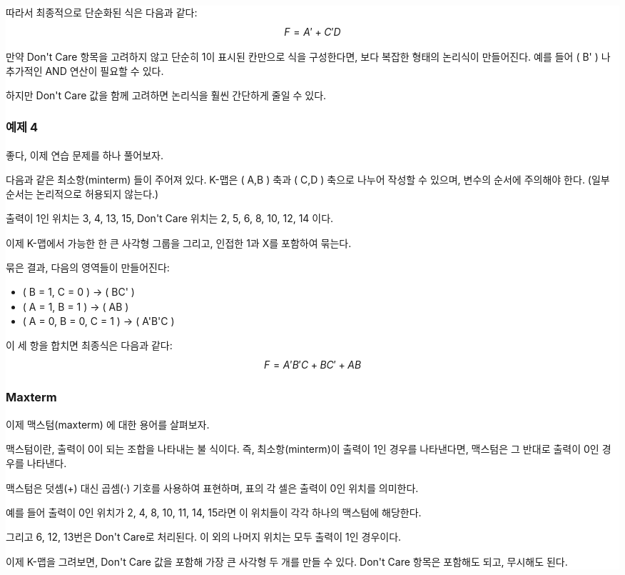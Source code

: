 따라서 최종적으로 단순화된 식은 다음과 같다:
$$
F = A' + C'D
$$

만약 Don't Care 항목을 고려하지 않고 단순히 1이 표시된 칸만으로 식을 구성한다면,
보다 복잡한 형태의 논리식이 만들어진다.
예를 들어 ( B' ) 나 추가적인 AND 연산이 필요할 수 있다.

하지만 Don't Care 값을 함께 고려하면
논리식을 훨씬 간단하게 줄일 수 있다.

### 예제 4

좋다, 이제 연습 문제를 하나 풀어보자.

다음과 같은 최소항(minterm) 들이 주어져 있다.
K-맵은 ( A,B ) 축과 ( C,D ) 축으로 나누어 작성할 수 있으며,
변수의 순서에 주의해야 한다.
(일부 순서는 논리적으로 허용되지 않는다.)

출력이 1인 위치는 3, 4, 13, 15,
Don't Care 위치는 2, 5, 6, 8, 10, 12, 14 이다.

이제 K-맵에서 가능한 한 큰 사각형 그룹을 그리고,
인접한 1과 X를 포함하여 묶는다.

묶은 결과, 다음의 영역들이 만들어진다:

* ( B = 1, C = 0 ) → ( BC' )
* ( A = 1, B = 1 ) → ( AB )
* ( A = 0, B = 0, C = 1 ) → ( A'B'C )

이 세 항을 합치면 최종식은 다음과 같다:
$$
F = A'B'C + BC' + AB
$$

### Maxterm

이제 맥스텀(maxterm) 에 대한 용어를 살펴보자.

맥스텀이란, 출력이 0이 되는 조합을 나타내는 불 식이다.
즉, 최소항(minterm)이 출력이 1인 경우를 나타낸다면,
맥스텀은 그 반대로 출력이 0인 경우를 나타낸다.

맥스텀은 덧셈(+) 대신 곱셈(·) 기호를 사용하여 표현하며,
표의 각 셀은 출력이 0인 위치를 의미한다.

예를 들어 출력이 0인 위치가 2, 4, 8, 10, 11, 14, 15라면
이 위치들이 각각 하나의 맥스텀에 해당한다.

그리고 6, 12, 13번은 Don't Care로 처리된다.
이 외의 나머지 위치는 모두 출력이 1인 경우이다.

이제 K-맵을 그려보면,
Don't Care 값을 포함해 가장 큰 사각형 두 개를 만들 수 있다.
Don't Care 항목은 포함해도 되고, 무시해도 된다.
